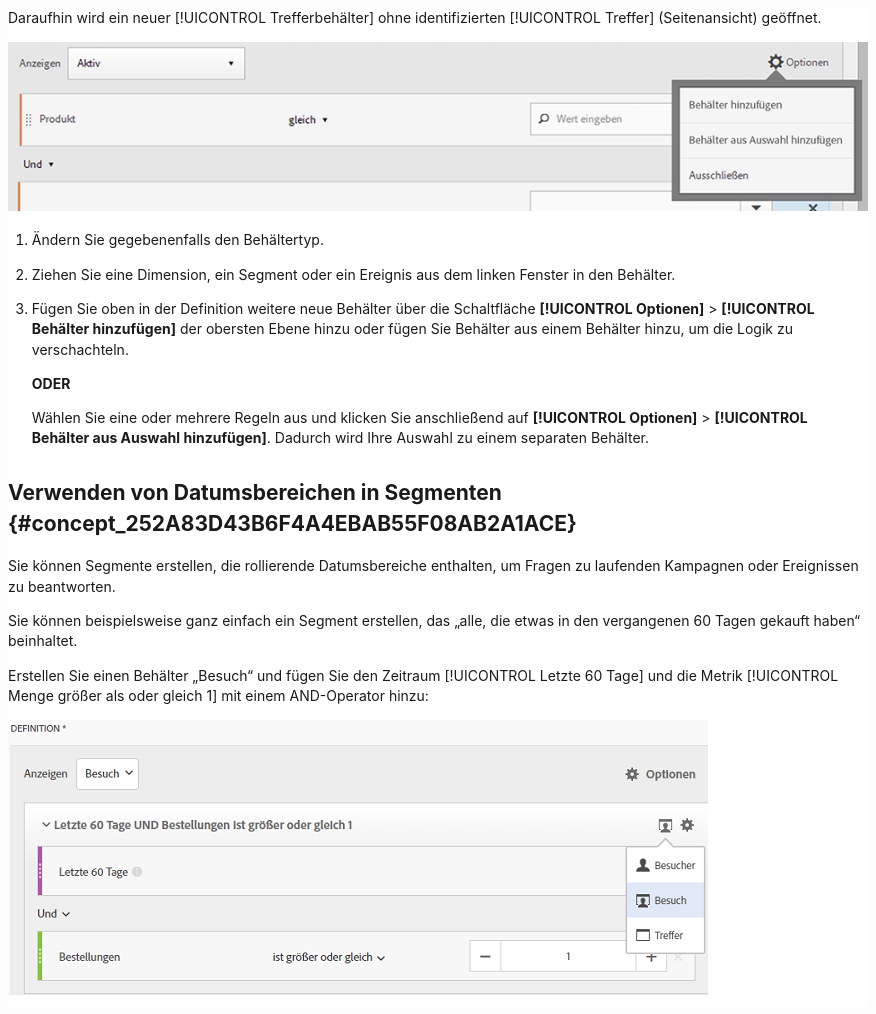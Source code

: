    Daraufhin wird ein neuer [!UICONTROL Trefferbehälter] ohne identifizierten [!UICONTROL Treffer] (Seitenansicht) geöffnet.

   ![](assets/new_container.png)

1. Ändern Sie gegebenenfalls den Behältertyp.
1. Ziehen Sie eine Dimension, ein Segment oder ein Ereignis aus dem linken Fenster in den Behälter.
1. Fügen Sie oben in der Definition weitere neue Behälter über die Schaltfläche **[!UICONTROL Optionen]** > **[!UICONTROL Behälter hinzufügen]** der obersten Ebene hinzu oder fügen Sie Behälter aus einem Behälter hinzu, um die Logik zu verschachteln.

   **ODER**

   Wählen Sie eine oder mehrere Regeln aus und klicken Sie anschließend auf **[!UICONTROL Optionen]** > **[!UICONTROL Behälter aus Auswahl hinzufügen]**. Dadurch wird Ihre Auswahl zu einem separaten Behälter.

## Verwenden von Datumsbereichen in Segmenten {#concept_252A83D43B6F4A4EBAB55F08AB2A1ACE}

Sie können Segmente erstellen, die rollierende Datumsbereiche enthalten, um Fragen zu laufenden Kampagnen oder Ereignissen zu beantworten.

Sie können beispielsweise ganz einfach ein Segment erstellen, das „alle, die etwas in den vergangenen 60 Tagen gekauft haben“ beinhaltet.

Erstellen Sie einen Behälter „Besuch“ und fügen Sie den Zeitraum [!UICONTROL Letzte 60 Tage] und die Metrik [!UICONTROL Menge größer als oder gleich 1] mit einem AND-Operator hinzu:

![](assets/date-ranges.png)
